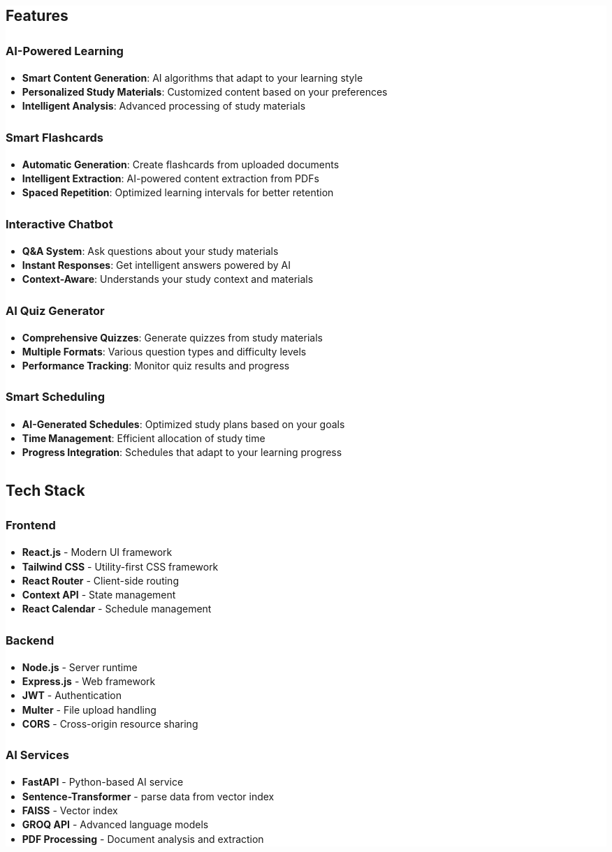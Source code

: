 ## Features

### AI-Powered Learning
- **Smart Content Generation**: AI algorithms that adapt to your learning style
- **Personalized Study Materials**: Customized content based on your preferences
- **Intelligent Analysis**: Advanced processing of study materials

### Smart Flashcards
- **Automatic Generation**: Create flashcards from uploaded documents
- **Intelligent Extraction**: AI-powered content extraction from PDFs
- **Spaced Repetition**: Optimized learning intervals for better retention

### Interactive Chatbot
- **Q&A System**: Ask questions about your study materials
- **Instant Responses**: Get intelligent answers powered by AI
- **Context-Aware**: Understands your study context and materials

### AI Quiz Generator
- **Comprehensive Quizzes**: Generate quizzes from study materials
- **Multiple Formats**: Various question types and difficulty levels
- **Performance Tracking**: Monitor quiz results and progress

### Smart Scheduling
- **AI-Generated Schedules**: Optimized study plans based on your goals
- **Time Management**: Efficient allocation of study time
- **Progress Integration**: Schedules that adapt to your learning progress

## Tech Stack

### Frontend
- **React.js** - Modern UI framework
- **Tailwind CSS** - Utility-first CSS framework
- **React Router** - Client-side routing
- **Context API** - State management
- **React Calendar** - Schedule management

### Backend
- **Node.js** - Server runtime
- **Express.js** - Web framework
- **JWT** - Authentication
- **Multer** - File upload handling
- **CORS** - Cross-origin resource sharing

### AI Services
- **FastAPI** - Python-based AI service
- **Sentence-Transformer** - parse data from vector index
- **FAISS** - Vector index
- **GROQ API** - Advanced language models
- **PDF Processing** - Document analysis and extraction

